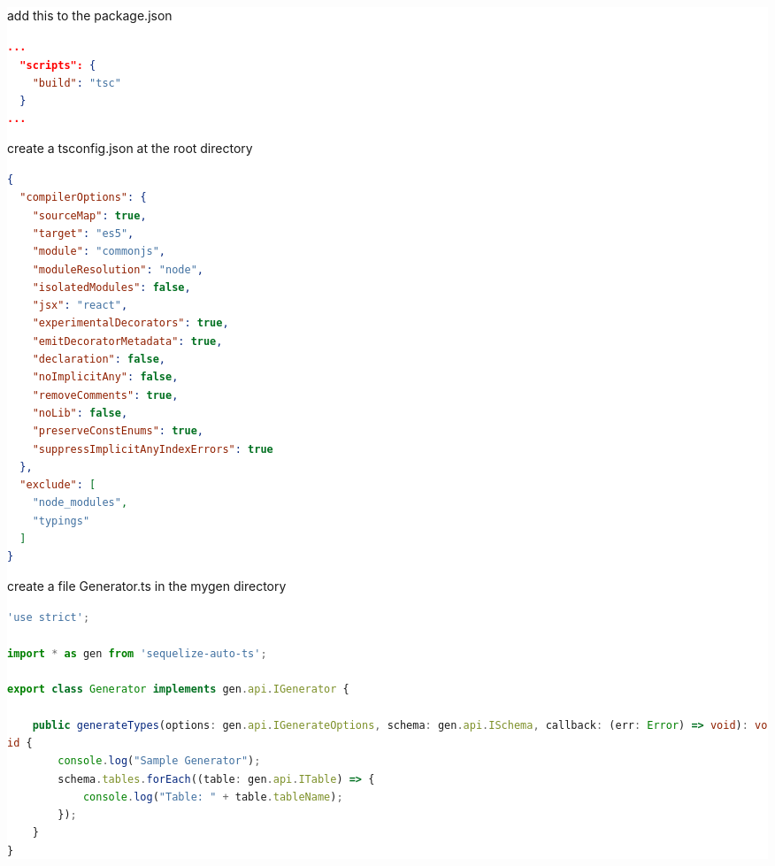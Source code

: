 add this to the package.json

```json
...
  "scripts": {
    "build": "tsc"
  }
...
```

create a tsconfig.json at the root directory

```json
{
  "compilerOptions": {
    "sourceMap": true,
    "target": "es5",
    "module": "commonjs",
    "moduleResolution": "node",
    "isolatedModules": false,
    "jsx": "react",
    "experimentalDecorators": true,
    "emitDecoratorMetadata": true,
    "declaration": false,
    "noImplicitAny": false,
    "removeComments": true,
    "noLib": false,
    "preserveConstEnums": true,
    "suppressImplicitAnyIndexErrors": true
  },
  "exclude": [
    "node_modules",
    "typings"
  ]
}
```

create a file Generator.ts in the mygen directory

```TypeScript
'use strict';

import * as gen from 'sequelize-auto-ts';

export class Generator implements gen.api.IGenerator {

    public generateTypes(options: gen.api.IGenerateOptions, schema: gen.api.ISchema, callback: (err: Error) => void): void {
        console.log("Sample Generator");
        schema.tables.forEach((table: gen.api.ITable) => {
            console.log("Table: " + table.tableName);
        });
    }
}
```
